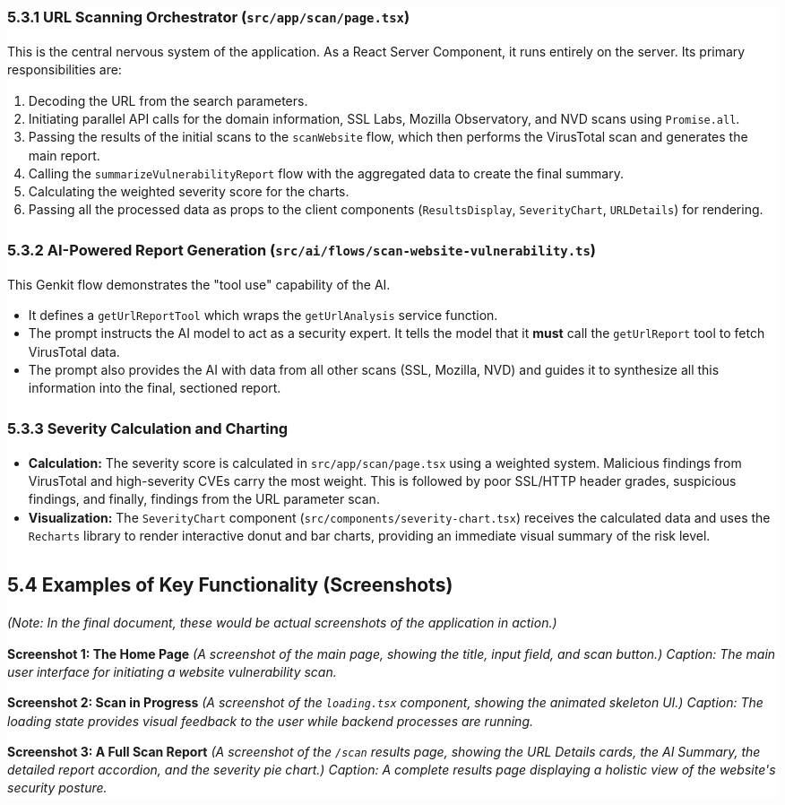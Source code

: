 ### 5.3.1 URL Scanning Orchestrator (`src/app/scan/page.tsx`)
This is the central nervous system of the application. As a React Server Component, it runs entirely on the server. Its primary responsibilities are:
1.  Decoding the URL from the search parameters.
2.  Initiating parallel API calls for the domain information, SSL Labs, Mozilla Observatory, and NVD scans using `Promise.all`.
3.  Passing the results of the initial scans to the `scanWebsite` flow, which then performs the VirusTotal scan and generates the main report.
4.  Calling the `summarizeVulnerabilityReport` flow with the aggregated data to create the final summary.
5.  Calculating the weighted severity score for the charts.
6.  Passing all the processed data as props to the client components (`ResultsDisplay`, `SeverityChart`, `URLDetails`) for rendering.

### 5.3.2 AI-Powered Report Generation (`src/ai/flows/scan-website-vulnerability.ts`)
This Genkit flow demonstrates the "tool use" capability of the AI.
- It defines a `getUrlReportTool` which wraps the `getUrlAnalysis` service function.
- The prompt instructs the AI model to act as a security expert. It tells the model that it **must** call the `getUrlReport` tool to fetch VirusTotal data.
- The prompt also provides the AI with data from all other scans (SSL, Mozilla, NVD) and guides it to synthesize all this information into the final, sectioned report.

### 5.3.3 Severity Calculation and Charting
- **Calculation:** The severity score is calculated in `src/app/scan/page.tsx` using a weighted system. Malicious findings from VirusTotal and high-severity CVEs carry the most weight. This is followed by poor SSL/HTTP header grades, suspicious findings, and finally, findings from the URL parameter scan.
- **Visualization:** The `SeverityChart` component (`src/components/severity-chart.tsx`) receives the calculated data and uses the `Recharts` library to render interactive donut and bar charts, providing an immediate visual summary of the risk level.

## 5.4 Examples of Key Functionality (Screenshots)

*(Note: In the final document, these would be actual screenshots of the application in action.)*

**Screenshot 1: The Home Page**
*(A screenshot of the main page, showing the title, input field, and scan button.)*
*Caption: The main user interface for initiating a website vulnerability scan.*

**Screenshot 2: Scan in Progress**
*(A screenshot of the `loading.tsx` component, showing the animated skeleton UI.)*
*Caption: The loading state provides visual feedback to the user while backend processes are running.*

**Screenshot 3: A Full Scan Report**
*(A screenshot of the `/scan` results page, showing the URL Details cards, the AI Summary, the detailed report accordion, and the severity pie chart.)*
*Caption: A complete results page displaying a holistic view of the website's security posture.*
